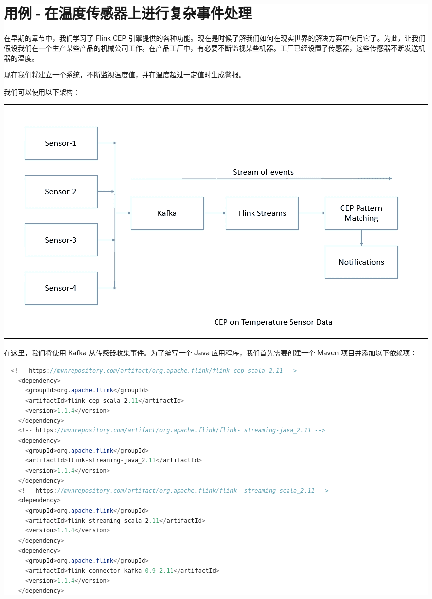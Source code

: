 # 用例 - 在温度传感器上进行复杂事件处理

在早期的章节中，我们学习了 Flink CEP 引擎提供的各种功能。现在是时候了解我们如何在现实世界的解决方案中使用它了。为此，让我们假设我们在一个生产某些产品的机械公司工作。在产品工厂中，有必要不断监视某些机器。工厂已经设置了传感器，这些传感器不断发送机器的温度。

现在我们将建立一个系统，不断监视温度值，并在温度超过一定值时生成警报。

我们可以使用以下架构：

![温度传感器上的复杂事件处理用例](img/image_05_004.jpg)

在这里，我们将使用 Kafka 从传感器收集事件。为了编写一个 Java 应用程序，我们首先需要创建一个 Maven 项目并添加以下依赖项：

```java
  <!-- https://mvnrepository.com/artifact/org.apache.flink/flink-cep-scala_2.11 --> 
    <dependency> 
      <groupId>org.apache.flink</groupId> 
      <artifactId>flink-cep-scala_2.11</artifactId> 
      <version>1.1.4</version> 
    </dependency> 
    <!-- https://mvnrepository.com/artifact/org.apache.flink/flink- streaming-java_2.11 --> 
    <dependency> 
      <groupId>org.apache.flink</groupId> 
      <artifactId>flink-streaming-java_2.11</artifactId> 
      <version>1.1.4</version> 
    </dependency> 
    <!-- https://mvnrepository.com/artifact/org.apache.flink/flink- streaming-scala_2.11 --> 
    <dependency> 
      <groupId>org.apache.flink</groupId> 
      <artifactId>flink-streaming-scala_2.11</artifactId> 
      <version>1.1.4</version> 
    </dependency> 
    <dependency> 
      <groupId>org.apache.flink</groupId> 
      <artifactId>flink-connector-kafka-0.9_2.11</artifactId> 
      <version>1.1.4</version> 
    </dependency> 

```
